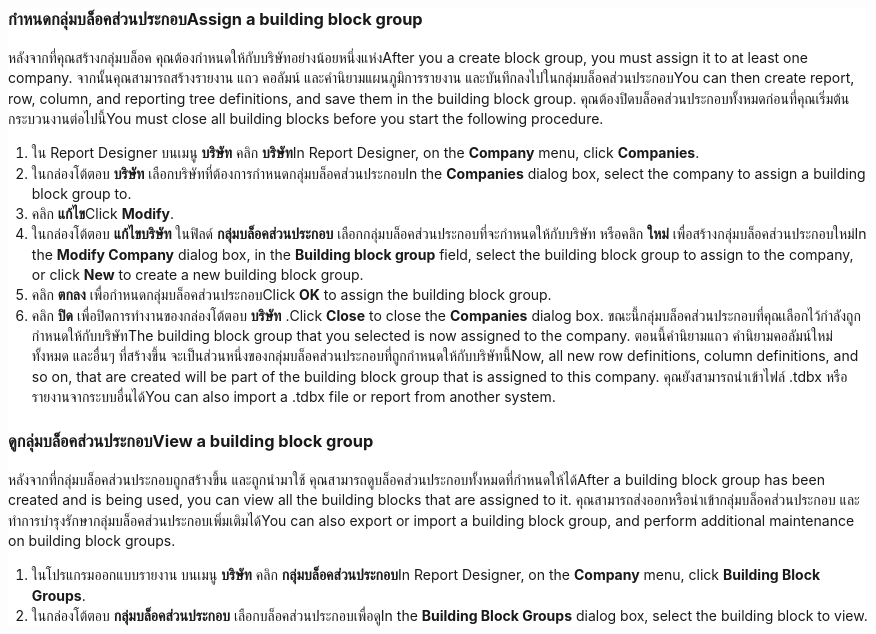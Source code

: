 ### <a name="assign-a-building-block-group"></a><span data-ttu-id="3905e-182">กำหนดกลุ่มบล็อคส่วนประกอบ</span><span class="sxs-lookup"><span data-stu-id="3905e-182">Assign a building block group</span></span>

<span data-ttu-id="3905e-183">หลังจากที่คุณสร้างกลุ่มบล็อค คุณต้องกำหนดให้กับบริษัทอย่างน้อยหนึ่งแห่ง</span><span class="sxs-lookup"><span data-stu-id="3905e-183">After you a create block group, you must assign it to at least one company.</span></span> <span data-ttu-id="3905e-184">จากนั้นคุณสามารถสร้างรายงาน แถว คอลัมน์ และคำนิยามแผนภูมิการรายงาน และบันทึกลงไปในกลุ่มบล็อคส่วนประกอบ</span><span class="sxs-lookup"><span data-stu-id="3905e-184">You can then create report, row, column, and reporting tree definitions, and save them in the building block group.</span></span> <span data-ttu-id="3905e-185">คุณต้องปิดบล็อคส่วนประกอบทั้งหมดก่อนที่คุณเริ่มต้นกระบวนงานต่อไปนี้</span><span class="sxs-lookup"><span data-stu-id="3905e-185">You must close all building blocks before you start the following procedure.</span></span>
1.  <span data-ttu-id="3905e-186">ใน Report Designer บนเมนู **บริษัท** คลิก **บริษัท**</span><span class="sxs-lookup"><span data-stu-id="3905e-186">In Report Designer, on the **Company** menu, click **Companies**.</span></span>
2.  <span data-ttu-id="3905e-187">ในกล่องโต้ตอบ **บริษัท** เลือกบริษัทที่ต้องการกำหนดกลุ่มบล็อคส่วนประกอบ</span><span class="sxs-lookup"><span data-stu-id="3905e-187">In the **Companies** dialog box, select the company to assign a building block group to.</span></span>
3.  <span data-ttu-id="3905e-188">คลิก **แก้ไข**</span><span class="sxs-lookup"><span data-stu-id="3905e-188">Click **Modify**.</span></span>
4.  <span data-ttu-id="3905e-189">ในกล่องโต้ตอบ **แก้ไขบริษัท** ในฟิลด์ **กลุ่มบล็อคส่วนประกอบ** เลือกกลุ่มบล็อคส่วนประกอบที่จะกำหนดให้กับบริษัท หรือคลิก **ใหม่** เพื่อสร้างกลุ่มบล็อคส่วนประกอบใหม่</span><span class="sxs-lookup"><span data-stu-id="3905e-189">In the **Modify Company** dialog box, in the **Building block group** field, select the building block group to assign to the company, or click **New** to create a new building block group.</span></span>
5.  <span data-ttu-id="3905e-190">คลิก **ตกลง** เพื่อกำหนดกลุ่มบล็อคส่วนประกอบ</span><span class="sxs-lookup"><span data-stu-id="3905e-190">Click **OK** to assign the building block group.</span></span>
6.  <span data-ttu-id="3905e-191">คลิก **ปิด** เพื่อปิดการทำงานของกล่องโต้ตอบ **บริษัท** .</span><span class="sxs-lookup"><span data-stu-id="3905e-191">Click **Close** to close the **Companies** dialog box.</span></span> <span data-ttu-id="3905e-192">ขณะนี้กลุ่มบล็อคส่วนประกอบที่คุณเลือกไว้กำลังถูกกำหนดให้กับบริษัท</span><span class="sxs-lookup"><span data-stu-id="3905e-192">The building block group that you selected is now assigned to the company.</span></span> <span data-ttu-id="3905e-193">ตอนนี้คำนิยามแถว คำนิยามคอลัมน์ใหม่ทั้งหมด และอื่นๆ ที่สร้างขึ้น จะเป็นส่วนหนึ่งของกลุ่มบล็อคส่วนประกอบที่ถูกกำหนดให้กับบริษัทนี้</span><span class="sxs-lookup"><span data-stu-id="3905e-193">Now, all new row definitions, column definitions, and so on, that are created will be part of the building block group that is assigned to this company.</span></span> <span data-ttu-id="3905e-194">คุณยังสามารถนำเข้าไฟล์ .tdbx หรือรายงานจากระบบอื่นได้</span><span class="sxs-lookup"><span data-stu-id="3905e-194">You can also import a .tdbx file or report from another system.</span></span>

### <a name="view-a-building-block-group"></a><span data-ttu-id="3905e-195"> ดูกลุ่มบล็อคส่วนประกอบ</span><span class="sxs-lookup"><span data-stu-id="3905e-195">View a building block group</span></span>

<span data-ttu-id="3905e-196">หลังจากที่กลุ่มบล็อคส่วนประกอบถูกสร้างขึ้น และถูกนำมาใช้ คุณสามารถดูบล็อคส่วนประกอบทั้งหมดที่กำหนดให้ได้</span><span class="sxs-lookup"><span data-stu-id="3905e-196">After a building block group has been created and is being used, you can view all the building blocks that are assigned to it.</span></span> <span data-ttu-id="3905e-197">คุณสามารถส่งออกหรือนำเข้ากลุ่มบล็อคส่วนประกอบ และทำการบำรุงรักษากลุ่มบล็อคส่วนประกอบเพิ่มเติมได้</span><span class="sxs-lookup"><span data-stu-id="3905e-197">You can also export or import a building block group, and perform additional maintenance on building block groups.</span></span>
1.  <span data-ttu-id="3905e-198">ในโปรแกรมออกแบบรายงาน บนเมนู **บริษัท** คลิก **กลุ่มบล็อคส่วนประกอบ**</span><span class="sxs-lookup"><span data-stu-id="3905e-198">In Report Designer, on the **Company** menu, click **Building Block Groups**.</span></span>
2.  <span data-ttu-id="3905e-199">ในกล่องโต้ตอบ **กลุ่มบล็อคส่วนประกอบ** เลือกบล็อคส่วนประกอบเพื่อดู</span><span class="sxs-lookup"><span data-stu-id="3905e-199">In the **Building Block Groups** dialog box, select the building block to view.</span></span>